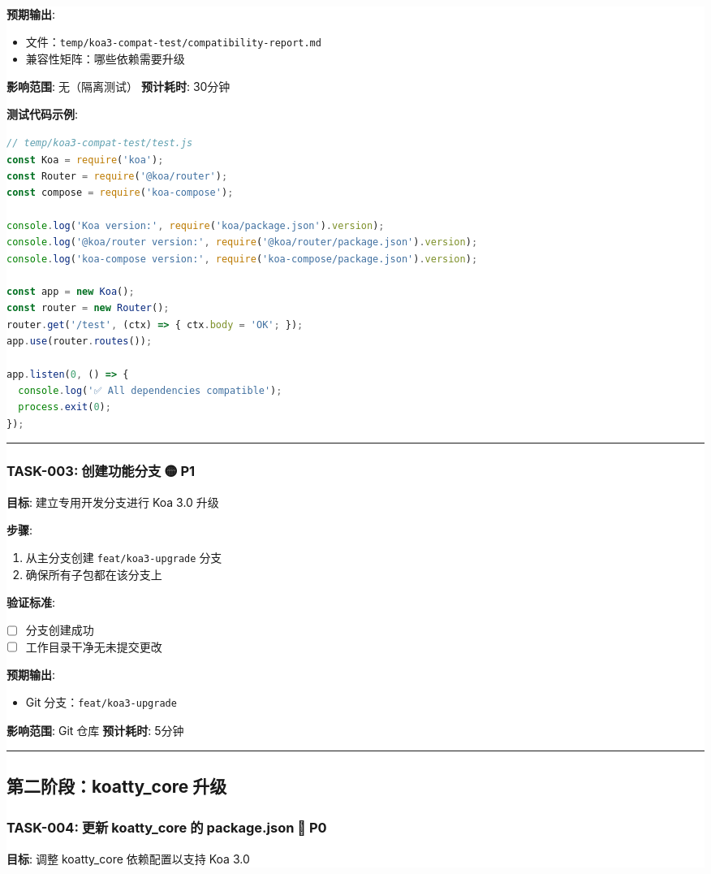 **预期输出**:
- 文件：`temp/koa3-compat-test/compatibility-report.md`
- 兼容性矩阵：哪些依赖需要升级

**影响范围**: 无（隔离测试）
**预计耗时**: 30分钟

**测试代码示例**:
```javascript
// temp/koa3-compat-test/test.js
const Koa = require('koa');
const Router = require('@koa/router');
const compose = require('koa-compose');

console.log('Koa version:', require('koa/package.json').version);
console.log('@koa/router version:', require('@koa/router/package.json').version);
console.log('koa-compose version:', require('koa-compose/package.json').version);

const app = new Koa();
const router = new Router();
router.get('/test', (ctx) => { ctx.body = 'OK'; });
app.use(router.routes());

app.listen(0, () => {
  console.log('✅ All dependencies compatible');
  process.exit(0);
});
```

---

### TASK-003: 创建功能分支 🟡 P1
**目标**: 建立专用开发分支进行 Koa 3.0 升级

**步骤**:
1. 从主分支创建 `feat/koa3-upgrade` 分支
2. 确保所有子包都在该分支上

**验证标准**:
- [ ] 分支创建成功
- [ ] 工作目录干净无未提交更改

**预期输出**:
- Git 分支：`feat/koa3-upgrade`

**影响范围**: Git 仓库
**预计耗时**: 5分钟

---

## 第二阶段：koatty_core 升级

### TASK-004: 更新 koatty_core 的 package.json 🔴 P0
**目标**: 调整 koatty_core 依赖配置以支持 Koa 3.0
